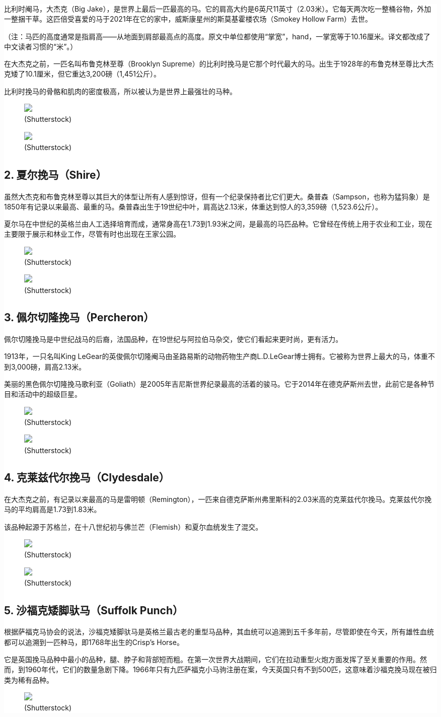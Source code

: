 <p>比利时阉马，大杰克（Big Jake），是世界上最后一匹<ahref="https://github.com/19920513/djy/blob/master/gb/tag/%E6%9C%80%E9%AB%98%E7%9A%84%E9%A9%AC.md#1">最高的马</a>。它的肩高大约是6英尺11英寸（2.03米）。它每天两次吃一整桶谷物，外加一整捆干草。这匹倍受喜爱的马于2021年在它的家中，威斯康星州的斯莫基霍楼农场（Smokey Hollow Farm）去世。</p>
<p>（注：马匹的高度通常是指肩高——从地面到肩部最高点的高度。原文中单位都使用“掌宽”，hand，一掌宽等于10.16厘米。译文都改成了中文读者习惯的“米”。）</p>
<p>在大杰克之前，一匹名叫布鲁克林至尊（Brooklyn Supreme）的比利时挽马是它那个时代最大的马。出生于1928年的布鲁克林至尊比大杰克矮了10.1厘米，但它重达3,200磅（1,451公斤）。</p>
<p>比利时挽马的骨骼和肌肉的密度极高，所以被认为是世界上最强壮的马种。</p>
<figure style="width: 601px" class="wp-caption aligncenter"><ahref=" https://img.theepochtimes.com/assets/uploads/2023/02/02/Tallest-and-Most-Powerful-Horse-Breeds-11.jpg" target="_blank" rel="noreferrer noopener"> <img class="" src="https://img.theepochtimes.com/assets/uploads/2023/02/02/Tallest-and-Most-Powerful-Horse-Breeds-11.jpg" width="601" b="401" /></a><figcaption class="wp-caption-text">(Shutterstock)</figcaption></figure>
<figure style="width: 601px" class="wp-caption aligncenter"><ahref=" https://img.theepochtimes.com/assets/uploads/2023/02/02/Tallest-and-Most-Powerful-Horse-Breeds-10.jpg" target="_blank" rel="noreferrer noopener"> <img class="" src="https://img.theepochtimes.com/assets/uploads/2023/02/02/Tallest-and-Most-Powerful-Horse-Breeds-10.jpg" width="601" b="401" /></a><figcaption class="wp-caption-text">(Shutterstock)</figcaption></figure>
<h2>2. 夏尔挽马（Shire）</h2>
<p>虽然大杰克和布鲁克林至尊以其巨大的体型让所有人感到惊讶，但有一个纪录保持者比它们更大。桑普森（Sampson，也称为猛犸象）是1850年有记录以来最高、最重的马。桑普森出生于19世纪中叶，肩高达2.13米，体重达到惊人的3,359磅（1,523.6公斤）。</p>
<p>夏尔马在中世纪的英格兰由人工选择培育而成，通常身高在1.73到1.93米之间，是<ahref="https://github.com/19920513/djy/blob/master/gb/tag/%E6%9C%80%E9%AB%98%E7%9A%84%E9%A9%AC.md#1">最高的马</a>匹品种。它曾经在传统上用于农业和工业，现在主要限于展示和林业工作，尽管有时也出现在王家公园。</p>
<figure style="width: 451px" class="wp-caption aligncenter"><ahref=" https://img.theepochtimes.com/assets/uploads/2023/02/02/Tallest-and-Most-Powerful-Horse-Breeds-1.jpg" target="_blank" rel="noreferrer noopener"> <img class="" src="https://img.theepochtimes.com/assets/uploads/2023/02/02/Tallest-and-Most-Powerful-Horse-Breeds-1.jpg" width="451" b="677" /></a><figcaption class="wp-caption-text">(Shutterstock)</figcaption></figure>
<figure style="width: 601px" class="wp-caption aligncenter"><ahref=" https://img.theepochtimes.com/assets/uploads/2023/02/02/Tallest-and-Most-Powerful-Horse-Breeds-16.jpg" target="_blank" rel="noreferrer noopener"> <img class="" src="https://img.theepochtimes.com/assets/uploads/2023/02/02/Tallest-and-Most-Powerful-Horse-Breeds-16.jpg" width="601" b="401" /></a><figcaption class="wp-caption-text">(Shutterstock)</figcaption></figure>
<h2>3. 佩尔切隆挽马（Percheron）</h2>
<p>佩尔切隆挽马是中世纪战马的后裔，法国品种，在19世纪与阿拉伯马杂交，使它们看起来更时尚，更有活力。</p>
<p>1913年，一只名叫King LeGear的英俊佩尔切隆阉马由圣路易斯的动物药物生产商L.D.LeGear博士拥有。它被称为世界上最大的马，体重不到3,000磅，肩高2.13米。</p>
<p>美丽的黑色佩尔切隆挽马歌利亚（Goliath）是2005年吉尼斯世界纪录最高的活着的<ahref="https://github.com/19920513/djy/blob/master/gb/tag/%E9%AA%8F%E9%A9%AC.md#1">骏马</a>。它于2014年在德克萨斯州去世，此前它是各种节目和活动中的超级巨星。</p>
<figure style="width: 601px" class="wp-caption aligncenter"><ahref=" https://img.theepochtimes.com/assets/uploads/2023/02/02/Tallest-and-Most-Powerful-Horse-Breeds-14.jpg" target="_blank" rel="noreferrer noopener"> <img class="" src="https://img.theepochtimes.com/assets/uploads/2023/02/02/Tallest-and-Most-Powerful-Horse-Breeds-14.jpg" width="601" b="401" /></a><figcaption class="wp-caption-text">(Shutterstock)</figcaption></figure>
<figure style="width: 493px" class="wp-caption aligncenter"><ahref=" https://img.theepochtimes.com/assets/uploads/2023/02/02/Tallest-and-Most-Powerful-Horse-Breeds-13.jpg" target="_blank" rel="noreferrer noopener"> <img class="" src="https://img.theepochtimes.com/assets/uploads/2023/02/02/Tallest-and-Most-Powerful-Horse-Breeds-13.jpg" width="493" b="505" /></a><figcaption class="wp-caption-text">(Shutterstock)</figcaption></figure>
<h2>4. 克莱兹代尔挽马（Clydesdale）</h2>
<p>在大杰克之前，有记录以来最高的马是雷明顿（Remington），一匹来自德克萨斯州弗里斯科的2.03米高的克莱兹代尔挽马。克莱兹代尔挽马的平均肩高是1.73到1.83米。</p>
<p>该品种起源于苏格兰，在十八世纪初与佛兰芒（Flemish）和夏尔血统发生了混交。</p>
<figure style="width: 601px" class="wp-caption aligncenter"><ahref=" https://img.theepochtimes.com/assets/uploads/2023/02/02/Tallest-and-Most-Powerful-Horse-Breeds-6.jpg" target="_blank" rel="noreferrer noopener"> <img class="" src="https://img.theepochtimes.com/assets/uploads/2023/02/02/Tallest-and-Most-Powerful-Horse-Breeds-6.jpg" width="601" b="439" /></a><figcaption class="wp-caption-text">(Shutterstock)</figcaption></figure>
<figure style="width: 599px" class="wp-caption aligncenter"><ahref=" https://img.theepochtimes.com/assets/uploads/2023/02/02/Tallest-and-Most-Powerful-Horse-Breeds-4.jpg" target="_blank" rel="noreferrer noopener"> <img class="" src="https://img.theepochtimes.com/assets/uploads/2023/02/02/Tallest-and-Most-Powerful-Horse-Breeds-4.jpg" width="599" b="400" /></a><figcaption class="wp-caption-text">(Shutterstock)</figcaption></figure>
<h2>5. 沙福克矮脚驮马（Suffolk Punch）</h2>
<p>根据萨福克马协会的说法，沙福克矮脚驮马是英格兰最古老的重型马品种，其血统可以追溯到五千多年前，尽管即使在今天，所有雄性血统都可以追溯到一匹种马，即1768年出生的Crisp&#8217;s Horse。</p>
<p>它是英国挽马品种中最小的品种，腿、脖子和背部短而粗。在第一次世界大战期间，它们在拉动重型火炮方面发挥了至关重要的作用。然而，到1960年代，它们的数量急剧下降。1966年只有九匹萨福克小马驹注册在案，今天英国只有不到500匹，这意味着沙福克挽马现在被归类为稀有品种。</p>
<figure style="width: 602px" class="wp-caption aligncenter"><ahref=" https://img.theepochtimes.com/assets/uploads/2023/02/02/Tallest-and-Most-Powerful-Horse-Breeds-5.jpg " target="_blank" rel="noreferrer noopener"> <img class="" src="https://img.theepochtimes.com/assets/uploads/2023/02/02/Tallest-and-Most-Powerful-Horse-Breeds-5.jpg " width="602" b="452" /></a><figcaption class="wp-caption-text">(Shutterstock)</figcaption></figure>